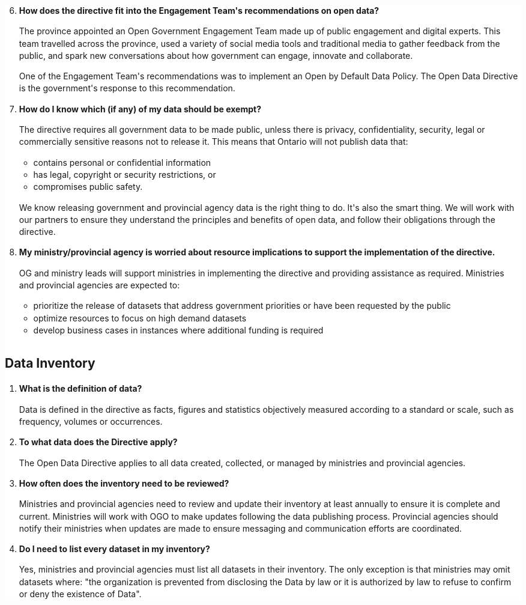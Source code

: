 6. **How does the directive fit into the Engagement Team&#39;s recommendations on open data?**

	The province appointed an Open Government Engagement Team made up of public engagement and digital experts. This team travelled across the province, used a variety of social media tools and traditional media to gather feedback from the public, and spark new conversations about how government can engage, innovate and collaborate.

	One of the Engagement Team&#39;s recommendations was to implement an Open by Default Data Policy. The Open Data Directive is the government&#39;s response to this recommendation.

7. **How do I know which (if any) of my data should be exempt?**

	The directive requires all government data to be made public, unless there is privacy, confidentiality, security, legal or commercially sensitive reasons not to release it. This means that Ontario will not publish data that:

	- contains personal or confidential information
	- has legal, copyright or security restrictions, or
	- compromises public safety.

	We know releasing government and provincial agency data is the right thing to do. It&#39;s also the smart thing. We will work with our partners to ensure they understand the principles and benefits of open data, and follow their obligations through the directive.

8. **My ministry/provincial agency is worried about resource implications to support the implementation of the directive.**

	OG and ministry leads will support ministries in implementing the directive and providing assistance as required. Ministries and provincial agencies are expected to:

	- prioritize the release of datasets that address government priorities or have been requested by the public
	- optimize resources to focus on high demand datasets
	- develop business cases in instances where additional funding is required

## Data Inventory

1. **What is the definition of data?**

	Data is defined in the directive as facts, figures and statistics objectively mea­sured according to a standard or scale, such as frequency, volumes or occurrences.

2. **To what data does the Directive apply?**

	The Open Data Directive applies to all data created, collected, or managed by ministries and provincial agencies.

3. **How often does the inventory need to be reviewed?**

	Ministries and provincial agencies need to review and update their inventory at least annually to ensure it is complete and current. Ministries will work with OGO to make updates following the data publishing process. Provincial agencies should notify their ministries when updates are made to ensure messaging and communication efforts are coordinated.

4. **Do I need to list every dataset in my inventory?**

	Yes, ministries and provincial agencies must list all datasets in their inventory. The only exception is that ministries may omit datasets where: &quot;the organization is prevented from disclosing the Data by law or it is authorized by law to refuse to confirm or deny the existence of Data&quot;.
